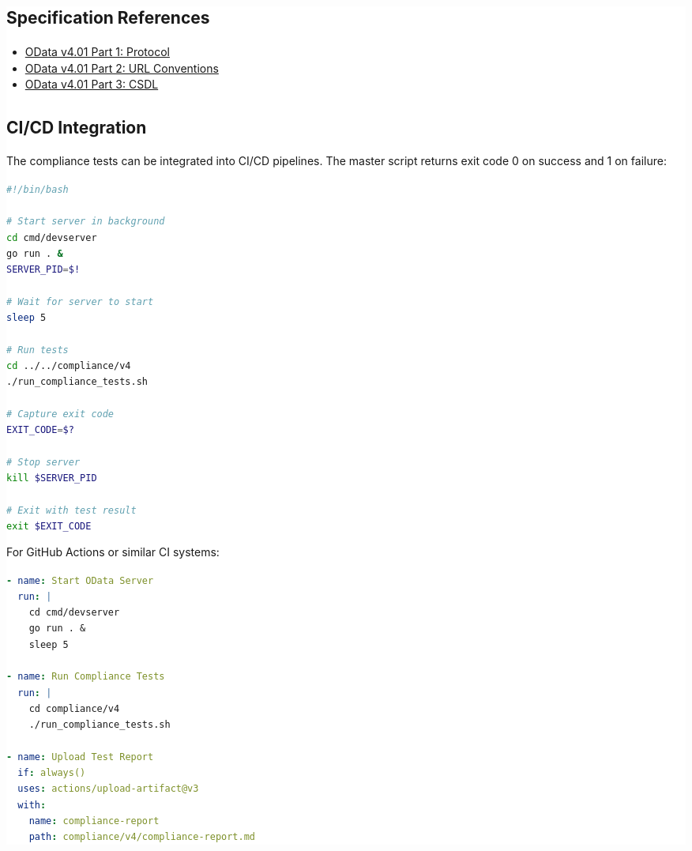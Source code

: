 ## Specification References

- [OData v4.01 Part 1: Protocol](https://docs.oasis-open.org/odata/odata/v4.01/odata-v4.01-part1-protocol.html)
- [OData v4.01 Part 2: URL Conventions](https://docs.oasis-open.org/odata/odata/v4.01/odata-v4.01-part2-url-conventions.html)
- [OData v4.01 Part 3: CSDL](https://docs.oasis-open.org/odata/odata/v4.01/odata-v4.01-part3-csdl.html)

## CI/CD Integration

The compliance tests can be integrated into CI/CD pipelines. The master script returns exit code 0 on success and 1 on failure:

```bash
#!/bin/bash

# Start server in background
cd cmd/devserver
go run . &
SERVER_PID=$!

# Wait for server to start
sleep 5

# Run tests
cd ../../compliance/v4
./run_compliance_tests.sh

# Capture exit code
EXIT_CODE=$?

# Stop server
kill $SERVER_PID

# Exit with test result
exit $EXIT_CODE
```

For GitHub Actions or similar CI systems:

```yaml
- name: Start OData Server
  run: |
    cd cmd/devserver
    go run . &
    sleep 5

- name: Run Compliance Tests
  run: |
    cd compliance/v4
    ./run_compliance_tests.sh
    
- name: Upload Test Report
  if: always()
  uses: actions/upload-artifact@v3
  with:
    name: compliance-report
    path: compliance/v4/compliance-report.md
```
